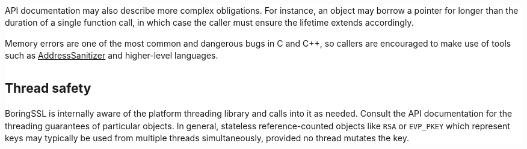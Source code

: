 API documentation may also describe more complex obligations. For instance, an
object may borrow a pointer for longer than the duration of a single function
call, in which case the caller must ensure the lifetime extends accordingly.

Memory errors are one of the most common and dangerous bugs in C and C++, so
callers are encouraged to make use of tools such as
[AddressSanitizer](https://clang.llvm.org/docs/AddressSanitizer.html) and
higher-level languages.


## Thread safety

BoringSSL is internally aware of the platform threading library and calls into
it as needed. Consult the API documentation for the threading guarantees of
particular objects. In general, stateless reference-counted objects like `RSA`
or `EVP_PKEY` which represent keys may typically be used from multiple threads
simultaneously, provided no thread mutates the key.
